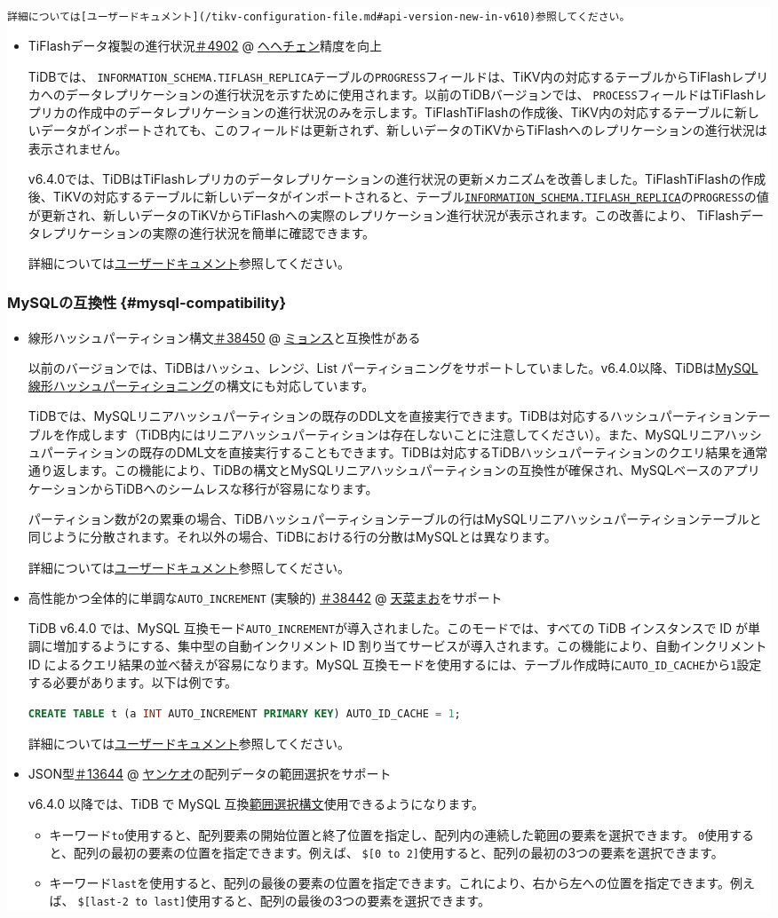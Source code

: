     詳細については[ユーザードキュメント](/tikv-configuration-file.md#api-version-new-in-v610)参照してください。

-   TiFlashデータ複製の進行状況[＃4902](https://github.com/pingcap/tiflash/issues/4902) @ [ヘヘチェン](https://github.com/hehechen)精度を向上

    TiDBでは、 `INFORMATION_SCHEMA.TIFLASH_REPLICA`テーブルの`PROGRESS`フィールドは、TiKV内の対応するテーブルからTiFlashレプリカへのデータレプリケーションの進行状況を示すために使用されます。以前のTiDBバージョンでは、 `PROCESS`フィールドはTiFlashレプリカの作成中のデータレプリケーションの進行状況のみを示します。TiFlashTiFlashの作成後、TiKV内の対応するテーブルに新しいデータがインポートされても、このフィールドは更新されず、新しいデータのTiKVからTiFlashへのレプリケーションの進行状況は表示されません。

    v6.4.0では、TiDBはTiFlashレプリカのデータレプリケーションの進行状況の更新メカニズムを改善しました。TiFlashTiFlashの作成後、TiKVの対応するテーブルに新しいデータがインポートされると、テーブル[`INFORMATION_SCHEMA.TIFLASH_REPLICA`](/information-schema/information-schema-tiflash-replica.md)の`PROGRESS`の値が更新され、新しいデータのTiKVからTiFlashへの実際のレプリケーション進行状況が表示されます。この改善により、 TiFlashデータレプリケーションの実際の進行状況を簡単に確認できます。

    詳細については[ユーザードキュメント](/information-schema/information-schema-tiflash-replica.md)参照してください。

### MySQLの互換性 {#mysql-compatibility}

-   線形ハッシュパーティション構文[＃38450](https://github.com/pingcap/tidb/issues/38450) @ [ミョンス](https://github.com/mjonss)と互換性がある

    以前のバージョンでは、TiDBはハッシュ、レンジ、List パーティショニングをサポートしていました。v6.4.0以降、TiDBは[MySQL 線形ハッシュパーティショニング](https://dev.mysql.com/doc/refman/5.7/en/partitioning-linear-hash.html)の構文にも対応しています。

    TiDBでは、MySQLリニアハッシュパーティションの既存のDDL文を直接実行できます。TiDBは対応するハッシュパーティションテーブルを作成します（TiDB内にはリニアハッシュパーティションは存在しないことに注意してください）。また、MySQLリニアハッシュパーティションの既存のDML文を直接実行することもできます。TiDBは対応するTiDBハッシュパーティションのクエリ結果を通常通り返します。この機能により、TiDBの構文とMySQLリニアハッシュパーティションの互換性が確保され、MySQLベースのアプリケーションからTiDBへのシームレスな移行が容易になります。

    パーティション数が2の累乗の場合、TiDBハッシュパーティションテーブルの行はMySQLリニアハッシュパーティションテーブルと同じように分散されます。それ以外の場合、TiDBにおける行の分散はMySQLとは異なります。

    詳細については[ユーザードキュメント](/partitioned-table.md#how-tidb-handles-linear-hash-partitions)参照してください。

-   高性能かつ全体的に単調な`AUTO_INCREMENT` (実験的) [＃38442](https://github.com/pingcap/tidb/issues/38442) @ [天菜まお](https://github.com/tiancaiamao)をサポート

    TiDB v6.4.0 では、MySQL 互換モード`AUTO_INCREMENT`が導入されました。このモードでは、すべての TiDB インスタンスで ID が単調に増加するようにする、集中型の自動インクリメント ID 割り当てサービスが導入されます。この機能により、自動インクリメント ID によるクエリ結果の並べ替えが容易になります。MySQL 互換モードを使用するには、テーブル作成時に`AUTO_ID_CACHE`から`1`設定する必要があります。以下は例です。

    ```sql
    CREATE TABLE t (a INT AUTO_INCREMENT PRIMARY KEY) AUTO_ID_CACHE = 1;
    ```

    詳細については[ユーザードキュメント](/auto-increment.md#mysql-compatibility-mode)参照してください。

-   JSON型[＃13644](https://github.com/tikv/tikv/issues/13644) @ [ヤンケオ](https://github.com/YangKeao)の配列データの範囲選択をサポート

    v6.4.0 以降では、TiDB で MySQL 互換[範囲選択構文](https://dev.mysql.com/doc/refman/8.0/en/json.html#json-paths)使用できるようになります。

    -   キーワード`to`使用すると、配列要素の開始位置と終了位置を指定し、配列内の連続した範囲の要素を選択できます。 `0`使用すると、配列の最初の要素の位置を指定できます。例えば、 `$[0 to 2]`使用すると、配列の最初の3つの要素を選択できます。

    -   キーワード`last`を使用すると、配列の最後の要素の位置を指定できます。これにより、右から左への位置を指定できます。例えば、 `$[last-2 to last]`使用すると、配列の最後の3つの要素を選択できます。
